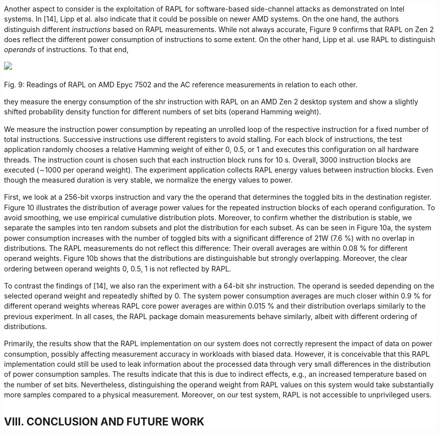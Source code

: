 Another aspect to consider is the exploitation of RAPL for software-based side-channel attacks as demonstrated on Intel systems. In [14], Lipp et al. also indicate that it could be possible on newer AMD systems. On the one hand, the authors distinguish different *instructions* based on RAPL measurements. While not always accurate, Figure 9 confirms that RAPL on Zen 2 does reflect the different power consumption of instructions to some extent. On the other hand, Lipp et al. use RAPL to distinguish *operands* of instructions. To that end,

![](_page_7_Figure_12.png)

Fig. 9: Readings of RAPL on AMD Epyc 7502 and the AC reference measurements in relation to each other.

they measure the energy consumption of the shr instruction with RAPL on an AMD Zen 2 desktop system and show a slightly shifted probability density function for different numbers of set bits (operand Hamming weight).

We measure the instruction power consumption by repeating an unrolled loop of the respective instruction for a fixed number of total instructions. Successive instructions use different registers to avoid stalling. For each block of instructions, the test application randomly chooses a relative Hamming weight of either 0, 0.5, or 1 and executes this configuration on all hardware threads. The instruction count is chosen such that each instruction block runs for 10 s. Overall, 3000 instruction blocks are executed (∼1000 per operand weight). The experiment application collects RAPL energy values between instruction blocks. Even though the measured duration is very stable, we normalize the energy values to power.

First, we look at a 256-bit vxorps instruction and vary the the operand that determines the toggled bits in the destination register. Figure 10 illustrates the distribution of average power values for the repeated instruction blocks of each operand configuration. To avoid smoothing, we use empirical cumulative distribution plots. Moreover, to confirm whether the distribution is stable, we separate the samples into ten random subsets and plot the distribution for each subset. As can be seen in Figure 10a, the system power consumption increases with the number of toggled bits with a significant difference of 21W (7.6 %) with no overlap in distributions. The RAPL measurements do not reflect this difference: Their overall averages are within 0.08 % for different operand weights. Figure 10b shows that the distributions are distinguishable but strongly overlapping. Moreover, the clear ordering between operand weights 0, 0.5, 1 is not reflected by RAPL.

To contrast the findings of [14], we also ran the experiment with a 64-bit shr instruction. The operand is seeded depending on the selected operand weight and repeatedly shifted by 0. The system power consumption averages are much closer within 0.9 % for different operand weights whereas RAPL core power averages are within 0.015 % and their distribution overlaps similarly to the previous experiment. In all cases, the RAPL package domain measurements behave similarly, albeit with different ordering of distributions.

Primarily, the results show that the RAPL implementation on our system does not correctly represent the impact of data on power consumption, possibly affecting measurement accuracy in workloads with biased data. However, it is conceivable that this RAPL implementation could still be used to leak information about the processed data through very small differences in the distribution of power consumption samples. The results indicate that this is due to indirect effects, e.g., an increased temperature based on the number of set bits. Nevertheless, distinguishing the operand weight from RAPL values on this system would take substantially more samples compared to a physical measurement. Moreover, on our test system, RAPL is not accessible to unprivileged users.

## VIII. CONCLUSION AND FUTURE WORK
